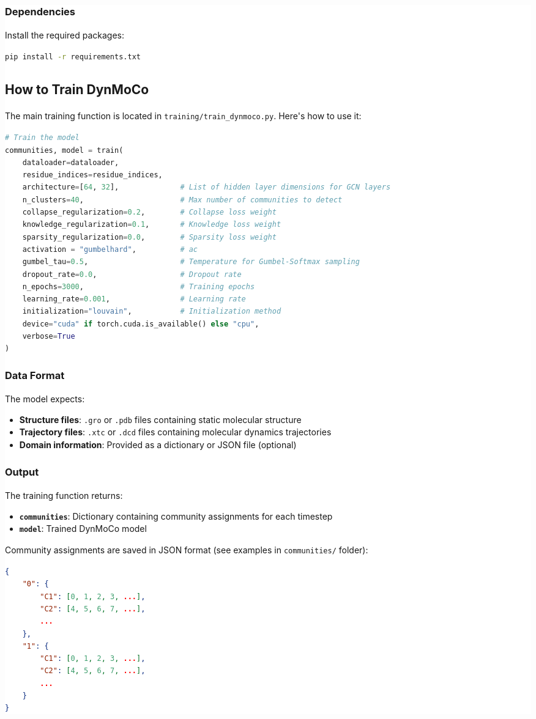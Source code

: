### Dependencies

Install the required packages:

```bash
pip install -r requirements.txt
```

## How to Train DynMoCo

The main training function is located in `training/train_dynmoco.py`. Here's how to use it:

```python
# Train the model
communities, model = train(
    dataloader=dataloader,
    residue_indices=residue_indices,
    architecture=[64, 32],              # List of hidden layer dimensions for GCN layers
    n_clusters=40,                      # Max number of communities to detect
    collapse_regularization=0.2,        # Collapse loss weight
    knowledge_regularization=0.1,       # Knowledge loss weight
    sparsity_regularization=0.0,        # Sparsity loss weight
    activation = "gumbelhard",          # ac
    gumbel_tau=0.5,                     # Temperature for Gumbel-Softmax sampling
    dropout_rate=0.0,                   # Dropout rate
    n_epochs=3000,                      # Training epochs
    learning_rate=0.001,                # Learning rate
    initialization="louvain",           # Initialization method
    device="cuda" if torch.cuda.is_available() else "cpu",
    verbose=True
)
```

### Data Format
The model expects:
- **Structure files**: `.gro` or `.pdb` files containing static molecular structure
- **Trajectory files**: `.xtc` or `.dcd` files containing molecular dynamics trajectories
- **Domain information**: Provided as a dictionary or JSON file (optional) 

### Output
The training function returns:
- **`communities`**: Dictionary containing community assignments for each timestep
- **`model`**: Trained DynMoCo model

Community assignments are saved in JSON format (see examples in `communities/` folder):
```json
{
    "0": {
        "C1": [0, 1, 2, 3, ...],
        "C2": [4, 5, 6, 7, ...],
        ...
    },
    "1": {
        "C1": [0, 1, 2, 3, ...],
        "C2": [4, 5, 6, 7, ...],
        ...
    }
}
```

